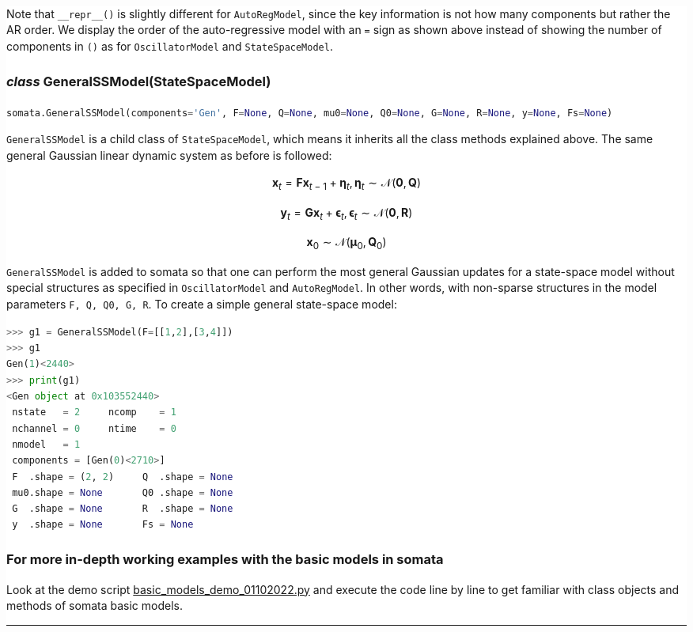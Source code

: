 Note that `__repr__()` is slightly different for `AutoRegModel`, since the key information is not how many components but rather the AR order. We display the order of the auto-regressive model with an `=` sign as shown above instead of showing the number of components in
`()` as for `OscillatorModel` and `StateSpaceModel`.

### _class_ GeneralSSModel(StateSpaceModel)
```python
somata.GeneralSSModel(components='Gen', F=None, Q=None, mu0=None, Q0=None, G=None, R=None, y=None, Fs=None)
```
`GeneralSSModel` is a child class of `StateSpaceModel`, which means it inherits all the class methods explained above. The same general Gaussian linear dynamic system as before is followed:

$$
\mathbf{x}_ t = \mathbf{F}\mathbf{x}_{t-1} + \boldsymbol{\eta}_t, \boldsymbol{\eta}_t \sim \mathcal{N}(\mathbf{0}, \mathbf{Q})
$$

$$
\mathbf{y}_ {t} = \mathbf{G}\mathbf{x}_{t} + \boldsymbol{\epsilon}_t, \boldsymbol{\epsilon}_t \sim \mathcal{N}(\mathbf{0}, \mathbf{R})
$$

$$
\mathbf{x}_0 \sim \mathcal{N}(\mathbf{\mu}_0, \mathbf{Q}_0)
$$

`GeneralSSModel` is added to somata so that one can perform the most general Gaussian updates for a state-space model without special structures as specified in `OscillatorModel` and `AutoRegModel`. In other words, with non-sparse structures in the model parameters
`F, Q, Q0, G, R`. To create a simple general state-space model:

```python
>>> g1 = GeneralSSModel(F=[[1,2],[3,4]])
>>> g1
Gen(1)<2440>
>>> print(g1)
<Gen object at 0x103552440>
 nstate   = 2     ncomp    = 1
 nchannel = 0     ntime    = 0
 nmodel   = 1
 components = [Gen(0)<2710>]
 F  .shape = (2, 2)     Q  .shape = None
 mu0.shape = None       Q0 .shape = None
 G  .shape = None       R  .shape = None
 y  .shape = None       Fs = None
```

### For more in-depth working examples with the basic models in somata
Look at the demo script [basic_models_demo_01102022.py](examples/basic_models_demo_01102022.py) and execute the code line by line to get familiar with class objects and methods of somata basic models.

---